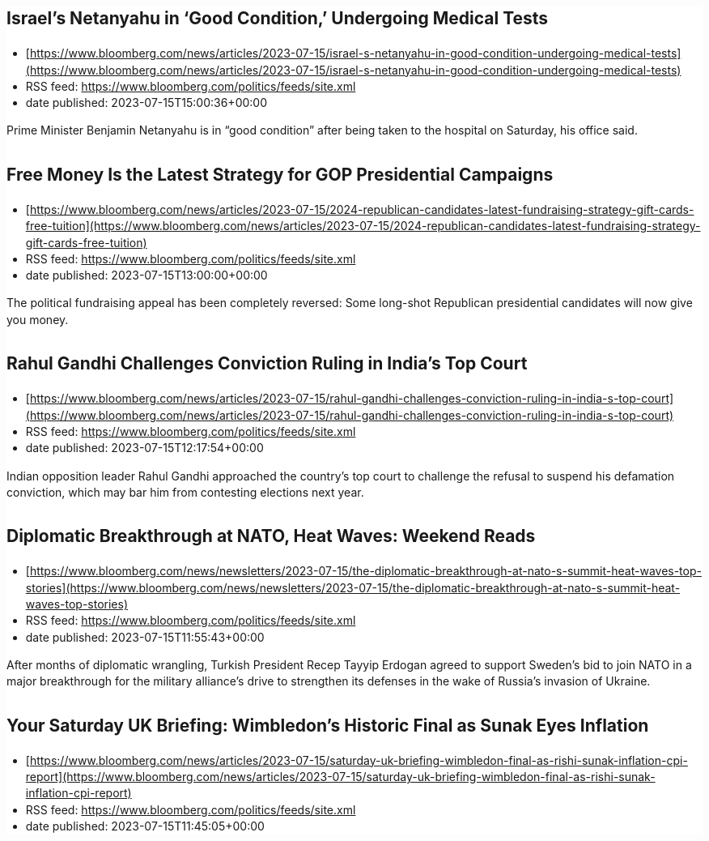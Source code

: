 ## Israel’s Netanyahu in ‘Good Condition,’ Undergoing Medical Tests
 - [https://www.bloomberg.com/news/articles/2023-07-15/israel-s-netanyahu-in-good-condition-undergoing-medical-tests](https://www.bloomberg.com/news/articles/2023-07-15/israel-s-netanyahu-in-good-condition-undergoing-medical-tests)
 - RSS feed: https://www.bloomberg.com/politics/feeds/site.xml
 - date published: 2023-07-15T15:00:36+00:00

Prime Minister Benjamin Netanyahu is in “good condition” after being taken to the hospital on Saturday, his office said.

## Free Money Is the Latest Strategy for GOP Presidential Campaigns
 - [https://www.bloomberg.com/news/articles/2023-07-15/2024-republican-candidates-latest-fundraising-strategy-gift-cards-free-tuition](https://www.bloomberg.com/news/articles/2023-07-15/2024-republican-candidates-latest-fundraising-strategy-gift-cards-free-tuition)
 - RSS feed: https://www.bloomberg.com/politics/feeds/site.xml
 - date published: 2023-07-15T13:00:00+00:00

The political fundraising appeal has been completely reversed: Some long-shot Republican presidential candidates will now give you money.

## Rahul Gandhi Challenges Conviction Ruling in India’s Top Court
 - [https://www.bloomberg.com/news/articles/2023-07-15/rahul-gandhi-challenges-conviction-ruling-in-india-s-top-court](https://www.bloomberg.com/news/articles/2023-07-15/rahul-gandhi-challenges-conviction-ruling-in-india-s-top-court)
 - RSS feed: https://www.bloomberg.com/politics/feeds/site.xml
 - date published: 2023-07-15T12:17:54+00:00

Indian opposition leader Rahul Gandhi approached the country’s top court to challenge the refusal to suspend his defamation conviction, which may bar him from contesting elections next year.

## Diplomatic Breakthrough at NATO, Heat Waves: Weekend Reads
 - [https://www.bloomberg.com/news/newsletters/2023-07-15/the-diplomatic-breakthrough-at-nato-s-summit-heat-waves-top-stories](https://www.bloomberg.com/news/newsletters/2023-07-15/the-diplomatic-breakthrough-at-nato-s-summit-heat-waves-top-stories)
 - RSS feed: https://www.bloomberg.com/politics/feeds/site.xml
 - date published: 2023-07-15T11:55:43+00:00

After months of diplomatic wrangling, Turkish President Recep Tayyip Erdogan agreed to support Sweden’s bid to join NATO in a major breakthrough for the military alliance’s drive to strengthen its defenses in the wake of Russia’s invasion of Ukraine.

## Your Saturday UK Briefing: Wimbledon’s Historic Final as Sunak Eyes Inflation
 - [https://www.bloomberg.com/news/articles/2023-07-15/saturday-uk-briefing-wimbledon-final-as-rishi-sunak-inflation-cpi-report](https://www.bloomberg.com/news/articles/2023-07-15/saturday-uk-briefing-wimbledon-final-as-rishi-sunak-inflation-cpi-report)
 - RSS feed: https://www.bloomberg.com/politics/feeds/site.xml
 - date published: 2023-07-15T11:45:05+00:00
